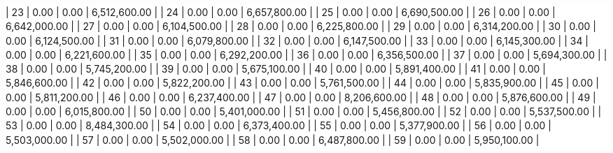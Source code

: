 |              23 |            0.00 |            0.00 |    6,512,600.00 |
|              24 |            0.00 |            0.00 |    6,657,800.00 |
|              25 |            0.00 |            0.00 |    6,690,500.00 |
|              26 |            0.00 |            0.00 |    6,642,000.00 |
|              27 |            0.00 |            0.00 |    6,104,500.00 |
|              28 |            0.00 |            0.00 |    6,225,800.00 |
|              29 |            0.00 |            0.00 |    6,314,200.00 |
|              30 |            0.00 |            0.00 |    6,124,500.00 |
|              31 |            0.00 |            0.00 |    6,079,800.00 |
|              32 |            0.00 |            0.00 |    6,147,500.00 |
|              33 |            0.00 |            0.00 |    6,145,300.00 |
|              34 |            0.00 |            0.00 |    6,221,600.00 |
|              35 |            0.00 |            0.00 |    6,292,200.00 |
|              36 |            0.00 |            0.00 |    6,356,500.00 |
|              37 |            0.00 |            0.00 |    5,694,300.00 |
|              38 |            0.00 |            0.00 |    5,745,200.00 |
|              39 |            0.00 |            0.00 |    5,675,100.00 |
|              40 |            0.00 |            0.00 |    5,891,400.00 |
|              41 |            0.00 |            0.00 |    5,846,600.00 |
|              42 |            0.00 |            0.00 |    5,822,200.00 |
|              43 |            0.00 |            0.00 |    5,761,500.00 |
|              44 |            0.00 |            0.00 |    5,835,900.00 |
|              45 |            0.00 |            0.00 |    5,811,200.00 |
|              46 |            0.00 |            0.00 |    6,237,400.00 |
|              47 |            0.00 |            0.00 |    8,206,600.00 |
|              48 |            0.00 |            0.00 |    5,876,600.00 |
|              49 |            0.00 |            0.00 |    6,015,800.00 |
|              50 |            0.00 |            0.00 |    5,401,000.00 |
|              51 |            0.00 |            0.00 |    5,456,800.00 |
|              52 |            0.00 |            0.00 |    5,537,500.00 |
|              53 |            0.00 |            0.00 |    8,484,300.00 |
|              54 |            0.00 |            0.00 |    6,373,400.00 |
|              55 |            0.00 |            0.00 |    5,377,900.00 |
|              56 |            0.00 |            0.00 |    5,503,000.00 |
|              57 |            0.00 |            0.00 |    5,502,000.00 |
|              58 |            0.00 |            0.00 |    6,487,800.00 |
|              59 |            0.00 |            0.00 |    5,950,100.00 |